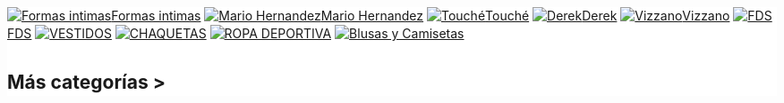 [![Formas intimas](https://http2.mlstatic.com/D_Q_NP_773937-MLA84058060532_052025-P.webp)Formas intimas](https://listado.mercadolibre.com.co/tienda/formas-intimas/#c_container_id=not_apply&c_id=%2Fsplinter%2Fcarouselitem&c_element_order=11&c_campaign=carformas-intimas&c_label=%2Fsplinter%2Fcarouselitem&c_uid=aafc34e1-55f1-11f0-a8fa-979a74526122&c_element_id=aafc34e1-55f1-11f0-a8fa-979a74526122&c_global_position=7&deal_print_id=ab09c970-55f1-11f0-aaa3-37672a1dab91&c_tracking_id=ab09c970-55f1-11f0-aaa3-37672a1dab91)
[![Mario Hernandez](https://http2.mlstatic.com/D_Q_NP_743571-MLA84058023246_052025-P.webp)Mario Hernandez](https://listado.mercadolibre.com.co/tienda/mario-hernandez/listado/ropa-accesorios/#c_container_id=not_apply&c_id=%2Fsplinter%2Fcarouselitem&c_element_order=12&c_campaign=carmario-hernandez&c_label=%2Fsplinter%2Fcarouselitem&c_uid=aafad550-55f1-11f0-a8fa-979a74526122&c_element_id=aafad550-55f1-11f0-a8fa-979a74526122&c_global_position=7&deal_print_id=ab09c970-55f1-11f0-aaa3-37672a1dab91&c_tracking_id=ab09c970-55f1-11f0-aaa3-37672a1dab91)
[![Touché](https://http2.mlstatic.com/D_Q_NP_833674-MLA84058099448_052025-P.webp)Touché](https://listado.mercadolibre.com.co/tienda/touche/#c_container_id=not_apply&c_id=%2Fsplinter%2Fcarouselitem&c_element_order=13&c_campaign=cartouche&c_label=%2Fsplinter%2Fcarouselitem&c_uid=aafaae40-55f1-11f0-a8fa-979a74526122&c_element_id=aafaae40-55f1-11f0-a8fa-979a74526122&c_global_position=7&deal_print_id=ab09c970-55f1-11f0-aaa3-37672a1dab91&c_tracking_id=ab09c970-55f1-11f0-aaa3-37672a1dab91)
[![Derek](https://http2.mlstatic.com/D_Q_NP_665889-MLA84058061820_052025-P.webp)Derek](https://listado.mercadolibre.com.co/tienda/derek/_FILTRABLE*GENDER_18549361#c_container_id=not_apply&c_id=%2Fsplinter%2Fcarouselitem&c_element_order=14&c_campaign=carderek&c_label=%2Fsplinter%2Fcarouselitem&c_uid=ab050e80-55f1-11f0-a8fa-979a74526122&c_element_id=ab050e80-55f1-11f0-a8fa-979a74526122&c_global_position=7&deal_print_id=ab09c970-55f1-11f0-aaa3-37672a1dab91&c_tracking_id=ab09c970-55f1-11f0-aaa3-37672a1dab91)
[![Vizzano](https://http2.mlstatic.com/D_Q_NP_619573-MLA84058100046_052025-P.webp)Vizzano](https://listado.mercadolibre.com.co/tienda/vizzano/#c_container_id=not_apply&c_id=%2Fsplinter%2Fcarouselitem&c_element_order=15&c_campaign=carvizzano&c_label=%2Fsplinter%2Fcarouselitem&c_uid=aafc34e0-55f1-11f0-a8fa-979a74526122&c_element_id=aafc34e0-55f1-11f0-a8fa-979a74526122&c_global_position=7&deal_print_id=ab09c970-55f1-11f0-aaa3-37672a1dab91&c_tracking_id=ab09c970-55f1-11f0-aaa3-37672a1dab91)
[![FDS](https://http2.mlstatic.com/D_Q_NP_818832-MLA84058024636_052025-P.webp)FDS](https://listado.mercadolibre.com.co/tienda/fuera-de-serie/#c_container_id=not_apply&c_id=%2Fsplinter%2Fcarouselitem&c_element_order=16&c_campaign=carfds&c_label=%2Fsplinter%2Fcarouselitem&c_uid=aafc5bf0-55f1-11f0-a8fa-979a74526122&c_element_id=aafc5bf0-55f1-11f0-a8fa-979a74526122&c_global_position=7&deal_print_id=ab09c970-55f1-11f0-aaa3-37672a1dab91&c_tracking_id=ab09c970-55f1-11f0-aaa3-37672a1dab91)
[![VESTIDOS](https://www.mercadolibre.com.co/c/ropa-y-accesorios#nav-header)](https://listado.mercadolibre.com.co/_Container_fs-actualizado-moda-vestidos-mujer#c_container_id=MCO1295373-1&c_id=%2Fsplinter%2Fcardpostersitem&c_element_order=1&c_campaign=x-4-vestidos&c_label=%2Fsplinter%2Fcardpostersitem&c_uid=aaed67d4-55f1-11f0-a8fa-979a74526122&c_element_id=aaed67d4-55f1-11f0-a8fa-979a74526122&c_global_position=8&deal_print_id=ab09c970-55f1-11f0-aaa3-37672a1dab91&c_tracking_id=ab09c970-55f1-11f0-aaa3-37672a1dab91)
[![CHAQUETAS](https://www.mercadolibre.com.co/c/ropa-y-accesorios#nav-header)](https://listado.mercadolibre.com.co/_Container_fs-actualizado-moda-chaquetas-mujer#c_container_id=MCO1295367-1&c_id=%2Fsplinter%2Fcardpostersitem&c_element_order=2&c_campaign=x-4-chaqueta&c_label=%2Fsplinter%2Fcardpostersitem&c_uid=aaed67d5-55f1-11f0-a8fa-979a74526122&c_element_id=aaed67d5-55f1-11f0-a8fa-979a74526122&c_global_position=8&deal_print_id=ab09c970-55f1-11f0-aaa3-37672a1dab91&c_tracking_id=ab09c970-55f1-11f0-aaa3-37672a1dab91)
[![ROPA DEPORTIVA](https://www.mercadolibre.com.co/c/ropa-y-accesorios#nav-header)](https://listado.mercadolibre.com.co/_Container_fs-actualizado-moda-ropa-deportiva-mujer#c_container_id=MCO1295383-1&c_id=%2Fsplinter%2Fcardpostersitem&c_element_order=3&c_campaign=x-4-ropa-deportiva&c_label=%2Fsplinter%2Fcardpostersitem&c_uid=aaed67d6-55f1-11f0-a8fa-979a74526122&c_element_id=aaed67d6-55f1-11f0-a8fa-979a74526122&c_global_position=8&deal_print_id=ab09c970-55f1-11f0-aaa3-37672a1dab91&c_tracking_id=ab09c970-55f1-11f0-aaa3-37672a1dab91)
[![Blusas y Camisetas](https://www.mercadolibre.com.co/c/ropa-y-accesorios#nav-header)](https://listado.mercadolibre.com.co/_Container_fs-actualizado-moda-blusas-y-camisetas-mujer#c_container_id=MCO1295377-1&c_id=%2Fsplinter%2Fcardpostersitem&c_element_order=4&c_campaign=x-4-blusas-y-camisetas&c_label=%2Fsplinter%2Fcardpostersitem&c_uid=aaed67d7-55f1-11f0-a8fa-979a74526122&c_element_id=aaed67d7-55f1-11f0-a8fa-979a74526122&c_global_position=8&deal_print_id=ab09c970-55f1-11f0-aaa3-37672a1dab91&c_tracking_id=ab09c970-55f1-11f0-aaa3-37672a1dab91)
## Más categorías >